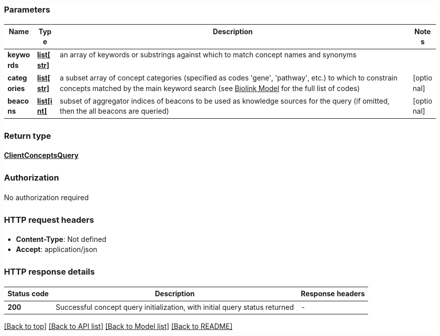 ### Parameters

Name | Type | Description  | Notes
------------- | ------------- | ------------- | -------------
 **keywords** | [**list[str]**](str.md)| an array of keywords or substrings against which to match concept names and synonyms | 
 **categories** | [**list[str]**](str.md)| a subset array of concept categories (specified as codes &#39;gene&#39;,  &#39;pathway&#39;, etc.) to which to constrain concepts matched by the main keyword search (see [Biolink Model](https://biolink.github.io/biolink-model) for the full list of codes)  | [optional] 
 **beacons** | [**list[int]**](int.md)| subset of aggregator indices of beacons to be used as knowledge sources for the query (if omitted, then the all beacons are queried)  | [optional] 

### Return type

[**ClientConceptsQuery**](ClientConceptsQuery.md)

### Authorization

No authorization required

### HTTP request headers

 - **Content-Type**: Not defined
 - **Accept**: application/json

### HTTP response details
| Status code | Description | Response headers |
|-------------|-------------|------------------|
**200** | Successful concept query initialization, with initial query status returned  |  -  |

[[Back to top]](#) [[Back to API list]](../README.md#documentation-for-api-endpoints) [[Back to Model list]](../README.md#documentation-for-models) [[Back to README]](../README.md)

